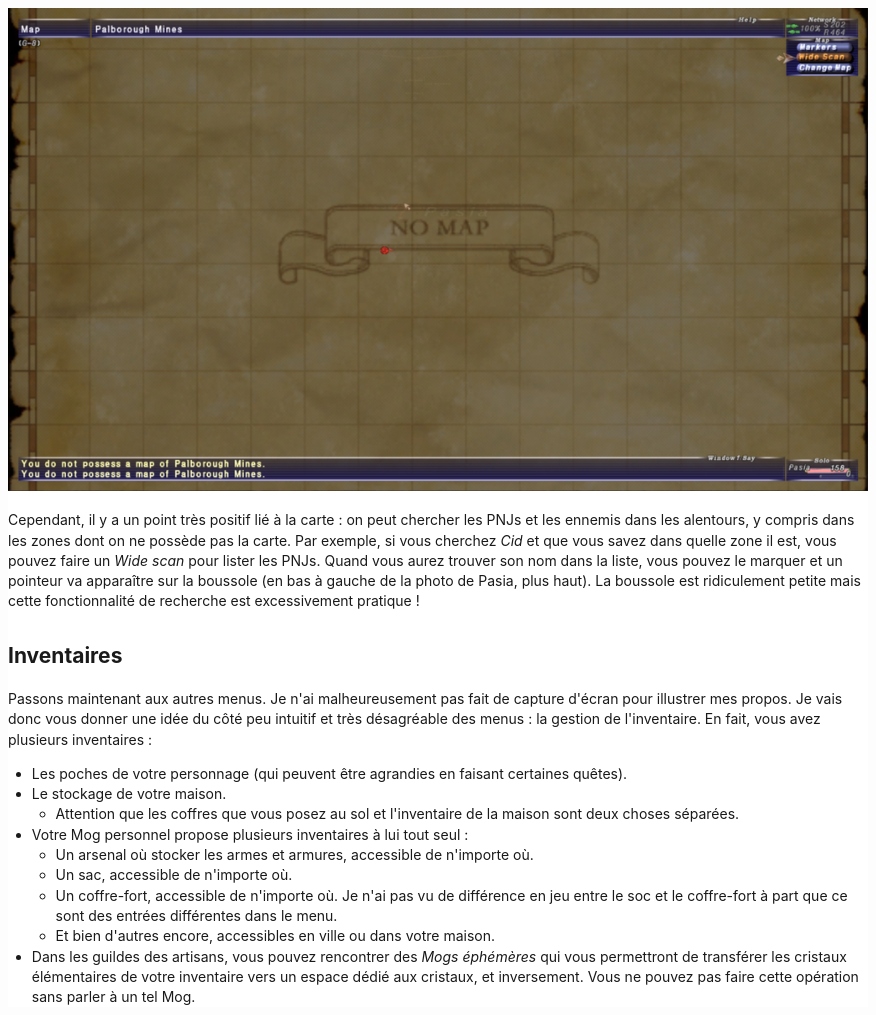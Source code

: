 ![La fenêtre de carte indique simplement "NO MAP", avec un message d'erreur en bas de l'écran indiquant que je n'ai pas la carte de la zone.](images/no_map.png)

Cependant, il y a un point très positif lié à la carte : on peut chercher les PNJs et les ennemis dans les alentours, y compris dans les zones dont on ne possède pas la carte.
Par exemple, si vous cherchez *Cid* et que vous savez dans quelle zone il est, vous pouvez faire un *Wide scan* pour lister les PNJs.
Quand vous aurez trouver son nom dans la liste, vous pouvez le marquer et un pointeur va apparaître sur la boussole (en bas à gauche de la photo de Pasia, plus haut).
La boussole est ridiculement petite mais cette fonctionnalité de recherche est excessivement pratique !

## Inventaires
Passons maintenant aux autres menus.
Je n'ai malheureusement pas fait de capture d'écran pour illustrer mes propos.
Je vais donc vous donner une idée du côté peu intuitif et très désagréable des menus : la gestion de l'inventaire.
En fait, vous avez plusieurs inventaires :

  - Les poches de votre personnage (qui peuvent être agrandies en faisant certaines quêtes).
  - Le stockage de votre maison.
    - Attention que les coffres que vous posez au sol et l'inventaire de la maison sont deux choses séparées.
  - Votre Mog personnel propose plusieurs inventaires à lui tout seul :
    - Un arsenal où stocker les armes et armures, accessible de n'importe où.
    - Un sac, accessible de n'importe où.
    - Un coffre-fort, accessible de n'importe où. Je n'ai pas vu de différence en jeu entre le soc et le coffre-fort à part que ce sont des entrées différentes dans le menu.
    - Et bien d'autres encore, accessibles en ville ou dans votre maison.
  - Dans les guildes des artisans, vous pouvez rencontrer des *Mogs éphémères* qui vous permettront de transférer les cristaux élémentaires de votre inventaire vers un espace dédié aux cristaux, et inversement.
    Vous ne pouvez pas faire cette opération sans parler à un tel Mog.
